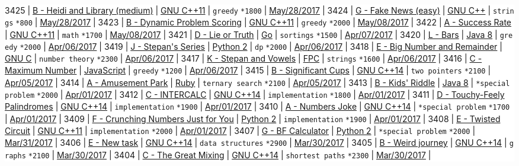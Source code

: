 3425 | [B - Heidi and Library (medium)](https://codeforces.com/contest/802/problem/B) | [GNU C++11](./codeforces/802/B.cpp) | `greedy` `*1800` | [May/28/2017](https://codeforces.com/contest/802/submission/27403917) | 
3424 | [G - Fake News (easy)](https://codeforces.com/contest/802/problem/G) | [GNU C++](./codeforces/802/G.cpp) | `strings` `*800` | [May/28/2017](https://codeforces.com/contest/802/submission/27403362) | 
3423 | [B - Dynamic Problem Scoring](https://codeforces.com/contest/806/problem/B) | [GNU C++11](./codeforces/806/B.cpp) | `greedy` `*2000` | [May/08/2017](https://codeforces.com/contest/806/submission/26936591) | 
3422 | [A - Success Rate](https://codeforces.com/contest/806/problem/A) | [GNU C++11](./codeforces/806/A.cpp) | `math` `*1700` | [May/08/2017](https://codeforces.com/contest/806/submission/26930667) | 
3421 | [D - Lie or Truth](https://codeforces.com/contest/795/problem/D) | [Go](./codeforces/795/D.go) | `sortings` `*1500` | [Apr/07/2017](https://codeforces.com/contest/795/submission/26176631) | 
3420 | [L - Bars](https://codeforces.com/contest/795/problem/L) | [Java 8](./codeforces/795/L.java) | `greedy` `*2000` | [Apr/06/2017](https://codeforces.com/contest/795/submission/26154795) | 
3419 | [J - Stepan's Series](https://codeforces.com/contest/795/problem/J) | [Python 2](./codeforces/795/J.py) | `dp` `*2000` | [Apr/06/2017](https://codeforces.com/contest/795/submission/26153391) | 
3418 | [E - Big Number and Remainder](https://codeforces.com/contest/795/problem/E) | [GNU C](./codeforces/795/E.c) | `number theory` `*2300` | [Apr/06/2017](https://codeforces.com/contest/795/submission/26152465) | 
3417 | [K - Stepan and Vowels](https://codeforces.com/contest/795/problem/K) | [FPC](./codeforces/795/K.pas) | `strings` `*1600` | [Apr/06/2017](https://codeforces.com/contest/795/submission/26150981) | 
3416 | [C - Maximum Number](https://codeforces.com/contest/795/problem/C) | [JavaScript](./codeforces/795/C.js) | `greedy` `*1200` | [Apr/06/2017](https://codeforces.com/contest/795/submission/26148781) | 
3415 | [B - Significant Cups](https://codeforces.com/contest/795/problem/B) | [GNU C++14](./codeforces/795/B.cpp) | `two pointers` `*2100` | [Apr/05/2017](https://codeforces.com/contest/795/submission/26148001) | 
3414 | [A - Amusement Park](https://codeforces.com/contest/795/problem/A) | [Ruby](./codeforces/795/A.rb) | `ternary search` `*2100` | [Apr/05/2017](https://codeforces.com/contest/795/submission/26147118) | 
3413 | [B - Kids' Riddle](https://codeforces.com/contest/784/problem/B) | [Java 8](./codeforces/784/B.java) | `*special problem` `*2000` | [Apr/01/2017](https://codeforces.com/contest/784/submission/26034339) | 
3412 | [C - INTERCALC](https://codeforces.com/contest/784/problem/C) | [GNU C++14](./codeforces/784/C.cpp) | `implementation` `*1800` | [Apr/01/2017](https://codeforces.com/contest/784/submission/26034344) | 
3411 | [D - Touchy-Feely Palindromes](https://codeforces.com/contest/784/problem/D) | [GNU C++14](./codeforces/784/D.cpp) | `implementation` `*1900` | [Apr/01/2017](https://codeforces.com/contest/784/submission/26034347) | 
3410 | [A - Numbers Joke](https://codeforces.com/contest/784/problem/A) | [GNU C++14](./codeforces/784/A.cpp) | `*special problem` `*1700` | [Apr/01/2017](https://codeforces.com/contest/784/submission/26034331) | 
3409 | [F - Crunching Numbers Just for You](https://codeforces.com/contest/784/problem/F) | [Python 2](./codeforces/784/F.py) | `implementation` `*1900` | [Apr/01/2017](https://codeforces.com/contest/784/submission/26027217) | 
3408 | [E - Twisted Circuit](https://codeforces.com/contest/784/problem/E) | [GNU C++11](./codeforces/784/E.cpp) | `implementation` `*2000` | [Apr/01/2017](https://codeforces.com/contest/784/submission/26019235) | 
3407 | [G - BF Calculator](https://codeforces.com/contest/784/problem/G) | [Python 2](./codeforces/784/G.py) | `*special problem` `*2000` | [Mar/31/2017](https://codeforces.com/contest/784/submission/25998278) | 
3406 | [E - New task](https://codeforces.com/contest/788/problem/E) | [GNU C++14](./codeforces/788/E.cpp) | `data structures` `*2900` | [Mar/30/2017](https://codeforces.com/contest/788/submission/25945655) | 
3405 | [B - Weird journey](https://codeforces.com/contest/788/problem/B) | [GNU C++14](./codeforces/788/B.cpp) | `graphs` `*2100` | [Mar/30/2017](https://codeforces.com/contest/788/submission/25926318) | 
3404 | [C - The Great Mixing](https://codeforces.com/contest/788/problem/C) | [GNU C++14](./codeforces/788/C.cpp) | `shortest paths` `*2300` | [Mar/30/2017](https://codeforces.com/contest/788/submission/25912573) | 